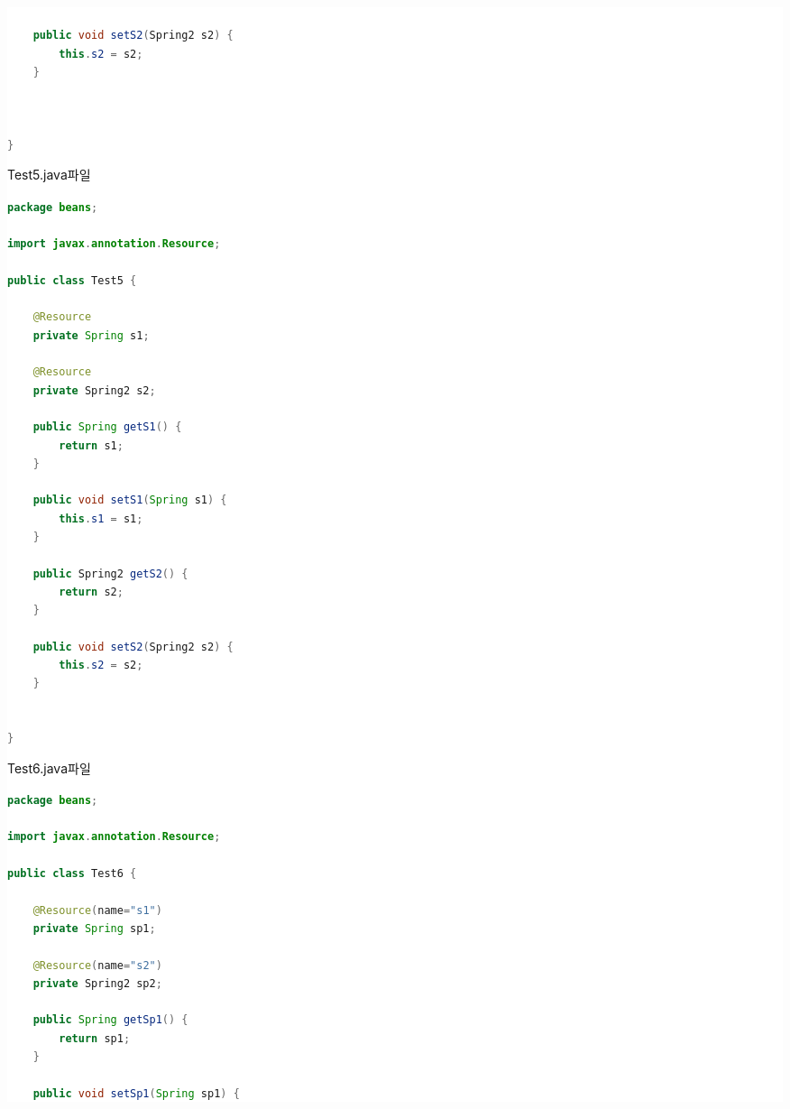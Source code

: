 ```java

	public void setS2(Spring2 s2) {
		this.s2 = s2;
	}
	
	

}
```

Test5.java파일

```java
package beans;

import javax.annotation.Resource;

public class Test5 {
	
	@Resource
	private Spring s1;
	
	@Resource
	private Spring2 s2;

	public Spring getS1() {
		return s1;
	}

	public void setS1(Spring s1) {
		this.s1 = s1;
	}

	public Spring2 getS2() {
		return s2;
	}

	public void setS2(Spring2 s2) {
		this.s2 = s2;
	}
	
	
}
```

Test6.java파일

```java
package beans;

import javax.annotation.Resource;

public class Test6 {
	
	@Resource(name="s1")
	private Spring sp1;
	
	@Resource(name="s2")
	private Spring2 sp2;

	public Spring getSp1() {
		return sp1;
	}

	public void setSp1(Spring sp1) {
```